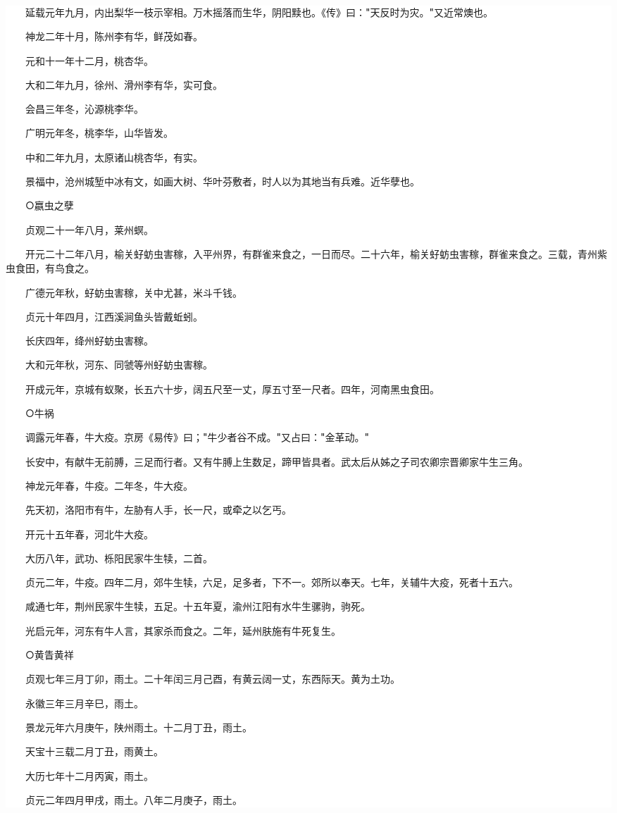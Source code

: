 　　延载元年九月，内出梨华一枝示宰相。万木摇落而生华，阴阳黩也。《传》曰："天反时为灾。"又近常燠也。

　　神龙二年十月，陈州李有华，鲜茂如春。

　　元和十一年十二月，桃杏华。

　　大和二年九月，徐州、滑州李有华，实可食。

　　会昌三年冬，沁源桃李华。

　　广明元年冬，桃李华，山华皆发。

　　中和二年九月，太原诸山桃杏华，有实。

　　景福中，沧州城堑中冰有文，如画大树、华叶芬敷者，时人以为其地当有兵难。近华孽也。

　　○嬴虫之孽

　　贞观二十一年八月，莱州螟。

　　开元二十二年八月，榆关虸蚄虫害稼，入平州界，有群雀来食之，一日而尽。二十六年，榆关虸蚄虫害稼，群雀来食之。三载，青州紫虫食田，有鸟食之。

　　广德元年秋，虸蚄虫害稼，关中尤甚，米斗千钱。

　　贞元十年四月，江西溪涧鱼头皆戴蚯蚓。

　　长庆四年，绛州虸蚄虫害稼。

　　大和元年秋，河东、同虢等州虸蚄虫害稼。

　　开成元年，京城有蚁聚，长五六十步，阔五尺至一丈，厚五寸至一尺者。四年，河南黑虫食田。

　　○牛祸

　　调露元年春，牛大疫。京房《易传》曰；"牛少者谷不成。"又占曰："金革动。"

　　长安中，有献牛无前膊，三足而行者。又有牛膊上生数足，蹄甲皆具者。武太后从姊之子司农卿宗晋卿家牛生三角。

　　神龙元年春，牛疫。二年冬，牛大疫。

　　先天初，洛阳市有牛，左胁有人手，长一尺，或牵之以乞丐。

　　开元十五年春，河北牛大疫。

　　大历八年，武功、栎阳民家牛生犊，二首。

　　贞元二年，牛疫。四年二月，郊牛生犊，六足，足多者，下不一。郊所以奉天。七年，关辅牛大疫，死者十五六。

　　咸通七年，荆州民家牛生犊，五足。十五年夏，渝州江阳有水牛生骡驹，驹死。

　　光启元年，河东有牛人言，其家杀而食之。二年，延州肤施有牛死复生。

　　○黄眚黄祥

　　贞观七年三月丁卯，雨土。二十年闰三月己酉，有黄云阔一丈，东西际天。黄为土功。

　　永徽三年三月辛巳，雨土。

　　景龙元年六月庚午，陕州雨土。十二月丁丑，雨土。

　　天宝十三载二月丁丑，雨黄土。

　　大历七年十二月丙寅，雨土。

　　贞元二年四月甲戌，雨土。八年二月庚子，雨土。
